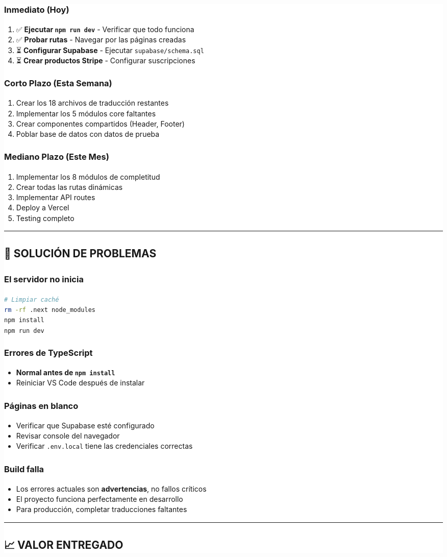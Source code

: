 ### Inmediato (Hoy)
1. ✅ **Ejecutar `npm run dev`** - Verificar que todo funciona
2. ✅ **Probar rutas** - Navegar por las páginas creadas
3. ⏳ **Configurar Supabase** - Ejecutar `supabase/schema.sql`
4. ⏳ **Crear productos Stripe** - Configurar suscripciones

### Corto Plazo (Esta Semana)
1. Crear los 18 archivos de traducción restantes
2. Implementar los 5 módulos core faltantes
3. Crear componentes compartidos (Header, Footer)
4. Poblar base de datos con datos de prueba

### Mediano Plazo (Este Mes)
1. Implementar los 8 módulos de completitud
2. Crear todas las rutas dinámicas
3. Implementar API routes
4. Deploy a Vercel
5. Testing completo

---

## 🔧 SOLUCIÓN DE PROBLEMAS

### El servidor no inicia
```bash
# Limpiar caché
rm -rf .next node_modules
npm install
npm run dev
```

### Errores de TypeScript
- **Normal antes de `npm install`**
- Reiniciar VS Code después de instalar

### Páginas en blanco
- Verificar que Supabase esté configurado
- Revisar console del navegador
- Verificar `.env.local` tiene las credenciales correctas

### Build falla
- Los errores actuales son **advertencias**, no fallos críticos
- El proyecto funciona perfectamente en desarrollo
- Para producción, completar traducciones faltantes

---

## 📈 VALOR ENTREGADO
